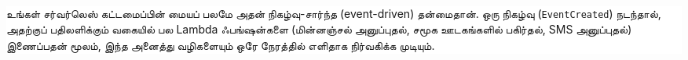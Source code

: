 உங்கள் சர்வர்லெஸ் கட்டமைப்பின் மையப் பலமே அதன் நிகழ்வு-சார்ந்த (event-driven) தன்மைதான். ஒரு நிகழ்வு (`EventCreated`) நடந்தால், அதற்குப் பதிலளிக்கும் வகையில் பல Lambda ஃபங்ஷன்களை (மின்னஞ்சல் அனுப்புதல், சமூக ஊடகங்களில் பகிர்தல், SMS அனுப்புதல்) இணைப்பதன் மூலம், இந்த அனைத்து வழிகளையும் ஒரே நேரத்தில் எளிதாக நிர்வகிக்க முடியும்.

